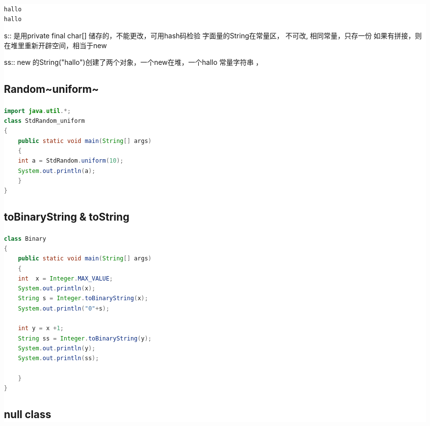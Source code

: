 ``` example
hallo
hallo
```

s:: 是用private final char\[\] 储存的，不能更改，可用hash码检验
字面量的String在常量区， 不可改, 相同常量，只存一份
如果有拼接，则在堆里重新开辟空间，相当于new

ss:: new 的String(\"hallo\")创建了两个对象，一个new在堆，一个hallo
常量字符串 ，

## Random~uniform~

``` {.java classname="StdRandom_uniform" results="output"}
import java.util.*;
class StdRandom_uniform
{
    public static void main(String[] args)
    {
    int a = StdRandom.uniform(10);
    System.out.println(a);
    }
}


```

## toBinaryString & toString

``` {.java classname="Binary" results="output"}
class Binary
{
    public static void main(String[] args)
    {
    int  x = Integer.MAX_VALUE;
    System.out.println(x);
    String s = Integer.toBinaryString(x);
    System.out.println("0"+s);

    int y = x +1;   
    String ss = Integer.toBinaryString(y);  
    System.out.println(y);
    System.out.println(ss);

    }
}


```

## null class
